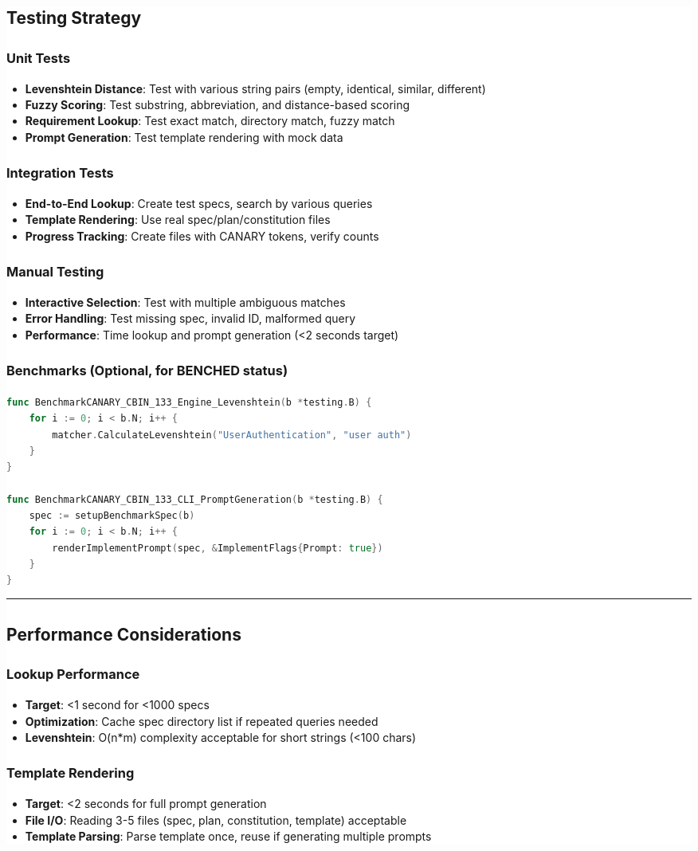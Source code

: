 
## Testing Strategy

### Unit Tests
- **Levenshtein Distance**: Test with various string pairs (empty, identical, similar, different)
- **Fuzzy Scoring**: Test substring, abbreviation, and distance-based scoring
- **Requirement Lookup**: Test exact match, directory match, fuzzy match
- **Prompt Generation**: Test template rendering with mock data

### Integration Tests
- **End-to-End Lookup**: Create test specs, search by various queries
- **Template Rendering**: Use real spec/plan/constitution files
- **Progress Tracking**: Create files with CANARY tokens, verify counts

### Manual Testing
- **Interactive Selection**: Test with multiple ambiguous matches
- **Error Handling**: Test missing spec, invalid ID, malformed query
- **Performance**: Time lookup and prompt generation (<2 seconds target)

### Benchmarks (Optional, for BENCHED status)
```go
func BenchmarkCANARY_CBIN_133_Engine_Levenshtein(b *testing.B) {
	for i := 0; i < b.N; i++ {
		matcher.CalculateLevenshtein("UserAuthentication", "user auth")
	}
}

func BenchmarkCANARY_CBIN_133_CLI_PromptGeneration(b *testing.B) {
	spec := setupBenchmarkSpec(b)
	for i := 0; i < b.N; i++ {
		renderImplementPrompt(spec, &ImplementFlags{Prompt: true})
	}
}
```

---

## Performance Considerations

### Lookup Performance
- **Target**: <1 second for <1000 specs
- **Optimization**: Cache spec directory list if repeated queries needed
- **Levenshtein**: O(n*m) complexity acceptable for short strings (<100 chars)

### Template Rendering
- **Target**: <2 seconds for full prompt generation
- **File I/O**: Reading 3-5 files (spec, plan, constitution, template) acceptable
- **Template Parsing**: Parse template once, reuse if generating multiple prompts
